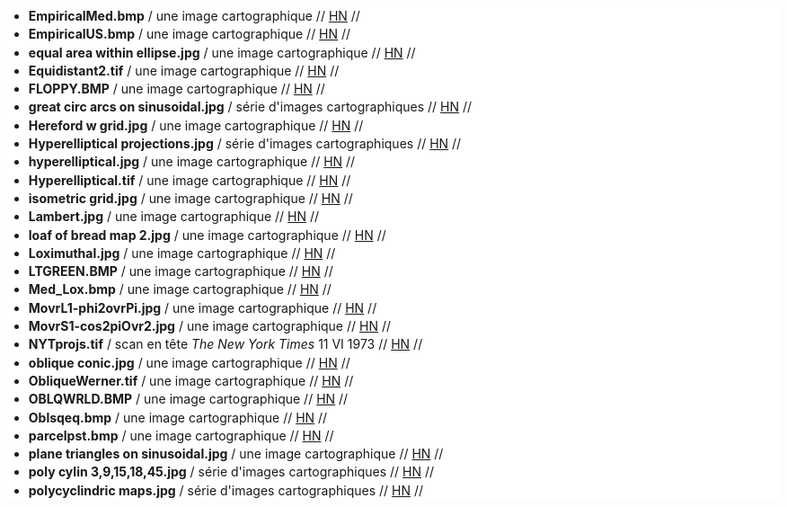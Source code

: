 * **EmpiricalMed.bmp** / une image cartographique // [HN](https://sharedocs.huma-num.fr/#/3174/15132/DVD_TOBLER_Stuff/All%20Stuff/PDF%20Reprints/Cartography/Map%20Projections/MP%20by%20Tobler) //
* **EmpiricalUS.bmp** / une image cartographique // [HN](https://sharedocs.huma-num.fr/#/3174/15132/DVD_TOBLER_Stuff/All%20Stuff/PDF%20Reprints/Cartography/Map%20Projections/MP%20by%20Tobler) //
* **equal area within ellipse.jpg** / une image cartographique // [HN](https://sharedocs.huma-num.fr/#/3174/15132/DVD_TOBLER_Stuff/All%20Stuff/PDF%20Reprints/Cartography/Map%20Projections/MP%20by%20Tobler) //
* **Equidistant2.tif** / une image cartographique // [HN](https://sharedocs.huma-num.fr/#/3174/15132/DVD_TOBLER_Stuff/All%20Stuff/PDF%20Reprints/Cartography/Map%20Projections/MP%20by%20Tobler) //
* **FLOPPY.BMP** / une image cartographique // [HN](https://sharedocs.huma-num.fr/#/3174/15132/DVD_TOBLER_Stuff/All%20Stuff/PDF%20Reprints/Cartography/Map%20Projections/MP%20by%20Tobler) //
* **great circ arcs on sinusoidal.jpg** / série d'images cartographiques // [HN](https://sharedocs.huma-num.fr/#/3174/15132/DVD_TOBLER_Stuff/All%20Stuff/PDF%20Reprints/Cartography/Map%20Projections/MP%20by%20Tobler) //
* **Hereford w grid.jpg** / une image cartographique // [HN](https://sharedocs.huma-num.fr/#/3174/15132/DVD_TOBLER_Stuff/All%20Stuff/PDF%20Reprints/Cartography/Map%20Projections/MP%20by%20Tobler) //
* **Hyperelliptical projections.jpg** / série d'images cartographiques // [HN](https://sharedocs.huma-num.fr/#/3174/15132/DVD_TOBLER_Stuff/All%20Stuff/PDF%20Reprints/Cartography/Map%20Projections/MP%20by%20Tobler) //
* **hyperelliptical.jpg** / une image cartographique // [HN](https://sharedocs.huma-num.fr/#/3174/15132/DVD_TOBLER_Stuff/All%20Stuff/PDF%20Reprints/Cartography/Map%20Projections/MP%20by%20Tobler) //
* **Hyperelliptical.tif** / une image cartographique // [HN](https://sharedocs.huma-num.fr/#/3174/15132/DVD_TOBLER_Stuff/All%20Stuff/PDF%20Reprints/Cartography/Map%20Projections/MP%20by%20Tobler) //
* **isometric grid.jpg** / une image cartographique // [HN](https://sharedocs.huma-num.fr/#/3174/15132/DVD_TOBLER_Stuff/All%20Stuff/PDF%20Reprints/Cartography/Map%20Projections/MP%20by%20Tobler) //
* **Lambert.jpg** / une image cartographique // [HN](https://sharedocs.huma-num.fr/#/3174/15132/DVD_TOBLER_Stuff/All%20Stuff/PDF%20Reprints/Cartography/Map%20Projections/MP%20by%20Tobler) //
* **loaf of bread map 2.jpg** / une image cartographique // [HN](https://sharedocs.huma-num.fr/#/3174/15132/DVD_TOBLER_Stuff/All%20Stuff/PDF%20Reprints/Cartography/Map%20Projections/MP%20by%20Tobler) //
* **Loximuthal.jpg** / une image cartographique // [HN](https://sharedocs.huma-num.fr/#/3174/15132/DVD_TOBLER_Stuff/All%20Stuff/PDF%20Reprints/Cartography/Map%20Projections/MP%20by%20Tobler) //
* **LTGREEN.BMP** / une image cartographique // [HN](https://sharedocs.huma-num.fr/#/3174/15132/DVD_TOBLER_Stuff/All%20Stuff/PDF%20Reprints/Cartography/Map%20Projections/MP%20by%20Tobler) //
* **Med_Lox.bmp** / une image cartographique // [HN](https://sharedocs.huma-num.fr/#/3174/15132/DVD_TOBLER_Stuff/All%20Stuff/PDF%20Reprints/Cartography/Map%20Projections/MP%20by%20Tobler) //                         
* **MovrL1-phi2ovrPi.jpg** / une image cartographique // [HN](https://sharedocs.huma-num.fr/#/3174/15132/DVD_TOBLER_Stuff/All%20Stuff/PDF%20Reprints/Cartography/Map%20Projections/MP%20by%20Tobler) //  
* **MovrS1-cos2piOvr2.jpg** / une image cartographique // [HN](https://sharedocs.huma-num.fr/#/3174/15132/DVD_TOBLER_Stuff/All%20Stuff/PDF%20Reprints/Cartography/Map%20Projections/MP%20by%20Tobler) //
* **NYTprojs.tif** / scan en tête *The New York Times* 11 VI 1973 // [HN](https://sharedocs.huma-num.fr/#/3174/15132/DVD_TOBLER_Stuff/All%20Stuff/PDF%20Reprints/Cartography/Map%20Projections/MP%20by%20Tobler) //
* **oblique conic.jpg** / une image cartographique // [HN](https://sharedocs.huma-num.fr/#/3174/15132/DVD_TOBLER_Stuff/All%20Stuff/PDF%20Reprints/Cartography/Map%20Projections/MP%20by%20Tobler) //
* **ObliqueWerner.tif** / une image cartographique // [HN](https://sharedocs.huma-num.fr/#/3174/15132/DVD_TOBLER_Stuff/All%20Stuff/PDF%20Reprints/Cartography/Map%20Projections/MP%20by%20Tobler) //
* **OBLQWRLD.BMP** / une image cartographique // [HN](https://sharedocs.huma-num.fr/#/3174/15132/DVD_TOBLER_Stuff/All%20Stuff/PDF%20Reprints/Cartography/Map%20Projections/MP%20by%20Tobler) //
* **Oblsqeq.bmp** / une image cartographique // [HN](https://sharedocs.huma-num.fr/#/3174/15132/DVD_TOBLER_Stuff/All%20Stuff/PDF%20Reprints/Cartography/Map%20Projections/MP%20by%20Tobler) //
* **parcelpst.bmp** / une image cartographique // [HN](https://sharedocs.huma-num.fr/#/3174/15132/DVD_TOBLER_Stuff/All%20Stuff/PDF%20Reprints/Cartography/Map%20Projections/MP%20by%20Tobler) //
* **plane triangles on sinusoidal.jpg** / une image cartographique // [HN](https://sharedocs.huma-num.fr/#/3174/15132/DVD_TOBLER_Stuff/All%20Stuff/PDF%20Reprints/Cartography/Map%20Projections/MP%20by%20Tobler) //
* **poly cylin 3,9,15,18,45.jpg** / série d'images cartographiques // [HN](https://sharedocs.huma-num.fr/#/3174/15132/DVD_TOBLER_Stuff/All%20Stuff/PDF%20Reprints/Cartography/Map%20Projections/MP%20by%20Tobler) //
* **polycyclindric maps.jpg** / série d'images cartographiques // [HN](https://sharedocs.huma-num.fr/#/3174/15132/DVD_TOBLER_Stuff/All%20Stuff/PDF%20Reprints/Cartography/Map%20Projections/MP%20by%20Tobler) //